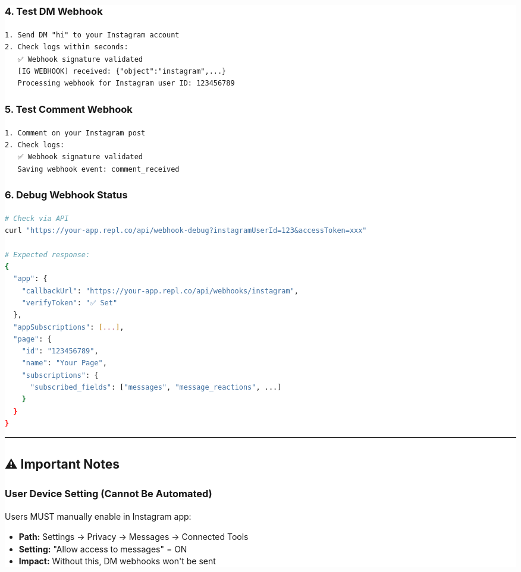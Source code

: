 ### 4. Test DM Webhook

```
1. Send DM "hi" to your Instagram account
2. Check logs within seconds:
   ✅ Webhook signature validated
   [IG WEBHOOK] received: {"object":"instagram",...}
   Processing webhook for Instagram user ID: 123456789
```

### 5. Test Comment Webhook

```
1. Comment on your Instagram post
2. Check logs:
   ✅ Webhook signature validated
   Saving webhook event: comment_received
```

### 6. Debug Webhook Status

```bash
# Check via API
curl "https://your-app.repl.co/api/webhook-debug?instagramUserId=123&accessToken=xxx"

# Expected response:
{
  "app": {
    "callbackUrl": "https://your-app.repl.co/api/webhooks/instagram",
    "verifyToken": "✅ Set"
  },
  "appSubscriptions": [...],
  "page": {
    "id": "123456789",
    "name": "Your Page",
    "subscriptions": {
      "subscribed_fields": ["messages", "message_reactions", ...]
    }
  }
}
```

---

## ⚠️ Important Notes

### User Device Setting (Cannot Be Automated)

Users MUST manually enable in Instagram app:
- **Path:** Settings → Privacy → Messages → Connected Tools
- **Setting:** "Allow access to messages" = ON
- **Impact:** Without this, DM webhooks won't be sent
